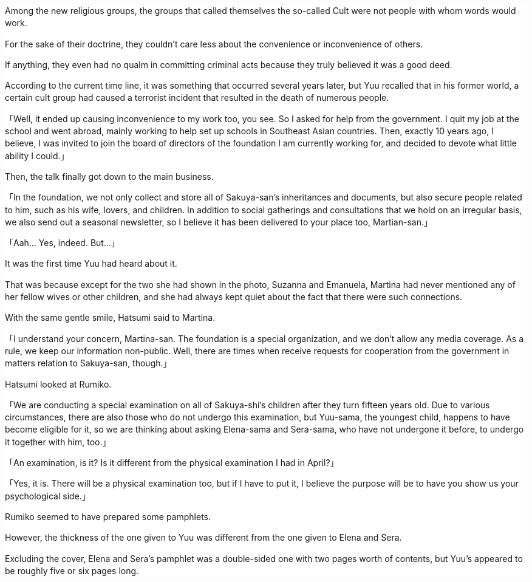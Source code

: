 Among the new religious groups, the groups that called themselves the so-called Cult were not people with whom words would work.

For the sake of their doctrine, they couldn’t care less about the convenience or inconvenience of others.

If anything, they even had no qualm in committing criminal acts because they truly believed it was a good deed.

According to the current time line, it was something that occurred several years later, but Yuu recalled that in his former world, a certain cult group had caused a terrorist incident that resulted in the death of numerous people.

「Well, it ended up causing inconvenience to my work too, you see. So I asked for help from the government. I quit my job at the school and went abroad, mainly working to help set up schools in Southeast Asian countries. Then, exactly 10 years ago, I believe, I was invited to join the board of directors of the foundation I am currently working for, and decided to devote what little ability I could.」

Then, the talk finally got down to the main business.

「In the foundation, we not only collect and store all of Sakuya-san’s inheritances and documents, but also secure people related to him, such as his wife, lovers, and children. In addition to social gatherings and consultations that we hold on an irregular basis, we also send out a seasonal newsletter, so I believe it has been delivered to your place too, Martian-san.」

「Aah… Yes, indeed. But…」

It was the first time Yuu had heard about it.

That was because except for the two she had shown in the photo, Suzanna and Emanuela, Martina had never mentioned any of her fellow wives or other children, and she had always kept quiet about the fact that there were such connections.

With the same gentle smile, Hatsumi said to Martina.

「I understand your concern, Martina-san. The foundation is a special organization, and we don’t allow any media coverage. As a rule, we keep our information non-public. Well, there are times when receive requests for cooperation from the government in matters relation to Sakuya-san, though.」

Hatsumi looked at Rumiko.

「We are conducting a special examination on all of Sakuya-shi’s children after they turn fifteen years old. Due to various circumstances, there are also those who do not undergo this examination, but Yuu-sama, the youngest child, happens to have become eligible for it, so we are thinking about asking Elena-sama and Sera-sama, who have not undergone it before, to undergo it together with him, too.」

「An examination, is it? Is it different from the physical examination I had in April?」

「Yes, it is. There will be a physical examination too, but if I have to put it, I believe the purpose will be to have you show us your psychological side.」

Rumiko seemed to have prepared some pamphlets.

However, the thickness of the one given to Yuu was different from the one given to Elena and Sera.

Excluding the cover, Elena and Sera’s pamphlet was a double-sided one with two pages worth of contents, but Yuu’s appeared to be roughly five or six pages long.
